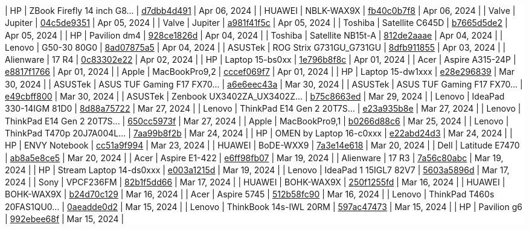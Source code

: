 | HP            | ZBook Firefly 14 inch G8... | [d7dbb4d491](https://linux-hardware.org/?probe=d7dbb4d491) | Apr 06, 2024 |
| HUAWEI        | NBLK-WAX9X                  | [fb40c0b7f8](https://linux-hardware.org/?probe=fb40c0b7f8) | Apr 06, 2024 |
| Valve         | Jupiter                     | [04c5de9351](https://linux-hardware.org/?probe=04c5de9351) | Apr 05, 2024 |
| Valve         | Jupiter                     | [a981f41f5c](https://linux-hardware.org/?probe=a981f41f5c) | Apr 05, 2024 |
| Toshiba       | Satellite C645D             | [b7665d5de2](https://linux-hardware.org/?probe=b7665d5de2) | Apr 05, 2024 |
| HP            | Pavilion dm4                | [928ce1826d](https://linux-hardware.org/?probe=928ce1826d) | Apr 04, 2024 |
| Toshiba       | Satellite NB15t-A           | [812de2aaae](https://linux-hardware.org/?probe=812de2aaae) | Apr 04, 2024 |
| Lenovo        | G50-30 80G0                 | [8ad07875a5](https://linux-hardware.org/?probe=8ad07875a5) | Apr 04, 2024 |
| ASUSTek       | ROG Strix G731GU_G731GU     | [8dfb911855](https://linux-hardware.org/?probe=8dfb911855) | Apr 03, 2024 |
| Alienware     | 17 R4                       | [0c83302e22](https://linux-hardware.org/?probe=0c83302e22) | Apr 02, 2024 |
| HP            | Laptop 15-bs0xx             | [1e796b8f8c](https://linux-hardware.org/?probe=1e796b8f8c) | Apr 01, 2024 |
| Acer          | Aspire A315-24P             | [e8817f1766](https://linux-hardware.org/?probe=e8817f1766) | Apr 01, 2024 |
| Apple         | MacBookPro9,2               | [cccef069f7](https://linux-hardware.org/?probe=cccef069f7) | Apr 01, 2024 |
| HP            | Laptop 15-dw1xxx            | [e28e296839](https://linux-hardware.org/?probe=e28e296839) | Mar 30, 2024 |
| ASUSTek       | ASUS TUF Gaming F17 FX70... | [a6e6eec43a](https://linux-hardware.org/?probe=a6e6eec43a) | Mar 30, 2024 |
| ASUSTek       | ASUS TUF Gaming F17 FX70... | [e49cbff800](https://linux-hardware.org/?probe=e49cbff800) | Mar 30, 2024 |
| ASUSTek       | Zenbook UX3402ZA_UX3402Z... | [b75c8663ed](https://linux-hardware.org/?probe=b75c8663ed) | Mar 29, 2024 |
| Lenovo        | IdeaPad 330-14IGM 81D0      | [8d88a75722](https://linux-hardware.org/?probe=8d88a75722) | Mar 27, 2024 |
| Lenovo        | ThinkPad E14 Gen 2 20T7S... | [e23a935b8e](https://linux-hardware.org/?probe=e23a935b8e) | Mar 27, 2024 |
| Lenovo        | ThinkPad E14 Gen 2 20T7S... | [650cc5973f](https://linux-hardware.org/?probe=650cc5973f) | Mar 27, 2024 |
| Apple         | MacBookPro9,1               | [b0266d88c6](https://linux-hardware.org/?probe=b0266d88c6) | Mar 25, 2024 |
| Lenovo        | ThinkPad T470p 20J7A004L... | [7aa99b8f2b](https://linux-hardware.org/?probe=7aa99b8f2b) | Mar 24, 2024 |
| HP            | OMEN by Laptop 16-c0xxx     | [e22abd24d3](https://linux-hardware.org/?probe=e22abd24d3) | Mar 24, 2024 |
| HP            | ENVY Notebook               | [cc51a9f994](https://linux-hardware.org/?probe=cc51a9f994) | Mar 23, 2024 |
| HUAWEI        | BoDE-WXX9                   | [7a3e14e618](https://linux-hardware.org/?probe=7a3e14e618) | Mar 20, 2024 |
| Dell          | Latitude E7470              | [ab8a5e8ce5](https://linux-hardware.org/?probe=ab8a5e8ce5) | Mar 20, 2024 |
| Acer          | Aspire E1-422               | [e6ff98fb07](https://linux-hardware.org/?probe=e6ff98fb07) | Mar 19, 2024 |
| Alienware     | 17 R3                       | [7a56c80abc](https://linux-hardware.org/?probe=7a56c80abc) | Mar 19, 2024 |
| HP            | Stream Laptop 14-ds0xxx     | [e003a1215d](https://linux-hardware.org/?probe=e003a1215d) | Mar 19, 2024 |
| Lenovo        | IdeaPad 1 15IGL7 82V7       | [5603a5896d](https://linux-hardware.org/?probe=5603a5896d) | Mar 17, 2024 |
| Sony          | VPCF236FM                   | [82b1f5dd66](https://linux-hardware.org/?probe=82b1f5dd66) | Mar 17, 2024 |
| HUAWEI        | BOHK-WAX9X                  | [250f1255fd](https://linux-hardware.org/?probe=250f1255fd) | Mar 16, 2024 |
| HUAWEI        | BOHK-WAX9X                  | [b24d70c129](https://linux-hardware.org/?probe=b24d70c129) | Mar 16, 2024 |
| Acer          | Aspire 5745                 | [512b58fc90](https://linux-hardware.org/?probe=512b58fc90) | Mar 16, 2024 |
| Lenovo        | ThinkPad T460s 20FAS1QU0... | [0aeadde0d2](https://linux-hardware.org/?probe=0aeadde0d2) | Mar 15, 2024 |
| Lenovo        | ThinkBook 14s-IWL 20RM      | [597ac47473](https://linux-hardware.org/?probe=597ac47473) | Mar 15, 2024 |
| HP            | Pavilion g6                 | [992ebee68f](https://linux-hardware.org/?probe=992ebee68f) | Mar 15, 2024 |